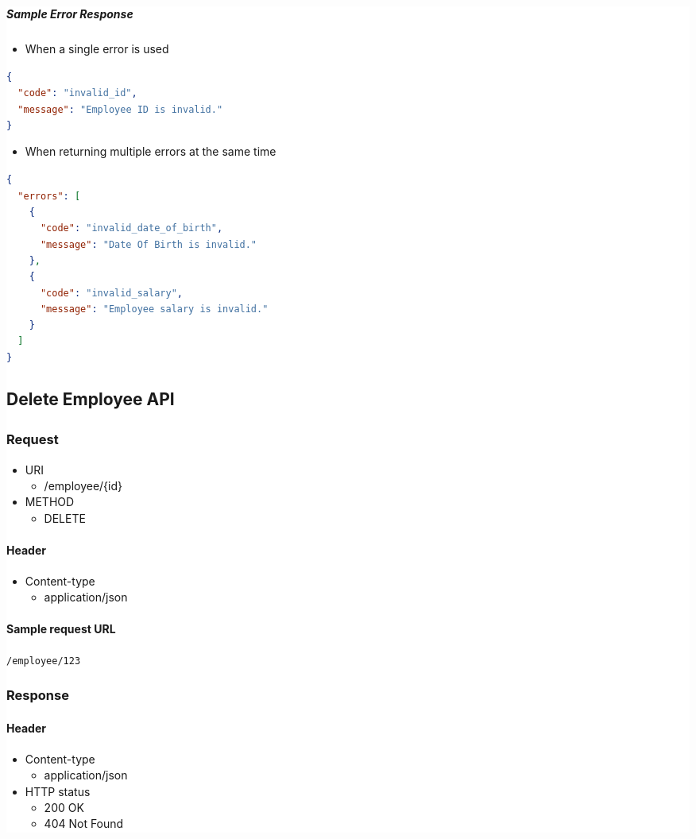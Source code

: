 ##### Sample Error Response

- When a single error is used

```json
{
  "code": "invalid_id",
  "message": "Employee ID is invalid."
}
```

- When returning multiple errors at the same time

```json
{
  "errors": [
    {
      "code": "invalid_date_of_birth",
      "message": "Date Of Birth is invalid."
    },
    {
      "code": "invalid_salary",
      "message": "Employee salary is invalid."
    }
  ]
}
```

## Delete Employee API

### Request

- URI
    - /employee/{id}
- METHOD
    - DELETE

#### Header

- Content-type
    - application/json

#### Sample request URL

```
/employee/123
```

### Response

#### Header

- Content-type
    - application/json
- HTTP status
    - 200 OK
    - 404 Not Found
